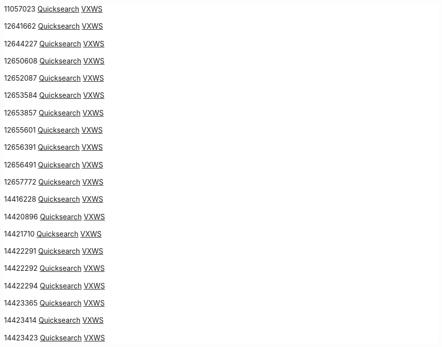 11057023 [Quicksearch](https://search.library.yale.edu/catalog/11057023) [VXWS](http://prodorbis.library.yale.edu:7014/vxws/GetHoldingsService?bibId=11057023)

12641662 [Quicksearch](https://search.library.yale.edu/catalog/12641662) [VXWS](http://prodorbis.library.yale.edu:7014/vxws/GetHoldingsService?bibId=12641662)

12644227 [Quicksearch](https://search.library.yale.edu/catalog/12644227) [VXWS](http://prodorbis.library.yale.edu:7014/vxws/GetHoldingsService?bibId=12644227)

12650608 [Quicksearch](https://search.library.yale.edu/catalog/12650608) [VXWS](http://prodorbis.library.yale.edu:7014/vxws/GetHoldingsService?bibId=12650608)

12652087 [Quicksearch](https://search.library.yale.edu/catalog/12652087) [VXWS](http://prodorbis.library.yale.edu:7014/vxws/GetHoldingsService?bibId=12652087)

12653584 [Quicksearch](https://search.library.yale.edu/catalog/12653584) [VXWS](http://prodorbis.library.yale.edu:7014/vxws/GetHoldingsService?bibId=12653584)

12653857 [Quicksearch](https://search.library.yale.edu/catalog/12653857) [VXWS](http://prodorbis.library.yale.edu:7014/vxws/GetHoldingsService?bibId=12653857)

12655601 [Quicksearch](https://search.library.yale.edu/catalog/12655601) [VXWS](http://prodorbis.library.yale.edu:7014/vxws/GetHoldingsService?bibId=12655601)

12656391 [Quicksearch](https://search.library.yale.edu/catalog/12656391) [VXWS](http://prodorbis.library.yale.edu:7014/vxws/GetHoldingsService?bibId=12656391)

12656491 [Quicksearch](https://search.library.yale.edu/catalog/12656491) [VXWS](http://prodorbis.library.yale.edu:7014/vxws/GetHoldingsService?bibId=12656491)

12657772 [Quicksearch](https://search.library.yale.edu/catalog/12657772) [VXWS](http://prodorbis.library.yale.edu:7014/vxws/GetHoldingsService?bibId=12657772)

14416228 [Quicksearch](https://search.library.yale.edu/catalog/14416228) [VXWS](http://prodorbis.library.yale.edu:7014/vxws/GetHoldingsService?bibId=14416228)

14420896 [Quicksearch](https://search.library.yale.edu/catalog/14420896) [VXWS](http://prodorbis.library.yale.edu:7014/vxws/GetHoldingsService?bibId=14420896)

14421710 [Quicksearch](https://search.library.yale.edu/catalog/14421710) [VXWS](http://prodorbis.library.yale.edu:7014/vxws/GetHoldingsService?bibId=14421710)

14422291 [Quicksearch](https://search.library.yale.edu/catalog/14422291) [VXWS](http://prodorbis.library.yale.edu:7014/vxws/GetHoldingsService?bibId=14422291)

14422292 [Quicksearch](https://search.library.yale.edu/catalog/14422292) [VXWS](http://prodorbis.library.yale.edu:7014/vxws/GetHoldingsService?bibId=14422292)

14422294 [Quicksearch](https://search.library.yale.edu/catalog/14422294) [VXWS](http://prodorbis.library.yale.edu:7014/vxws/GetHoldingsService?bibId=14422294)

14423365 [Quicksearch](https://search.library.yale.edu/catalog/14423365) [VXWS](http://prodorbis.library.yale.edu:7014/vxws/GetHoldingsService?bibId=14423365)

14423414 [Quicksearch](https://search.library.yale.edu/catalog/14423414) [VXWS](http://prodorbis.library.yale.edu:7014/vxws/GetHoldingsService?bibId=14423414)

14423423 [Quicksearch](https://search.library.yale.edu/catalog/14423423) [VXWS](http://prodorbis.library.yale.edu:7014/vxws/GetHoldingsService?bibId=14423423)

